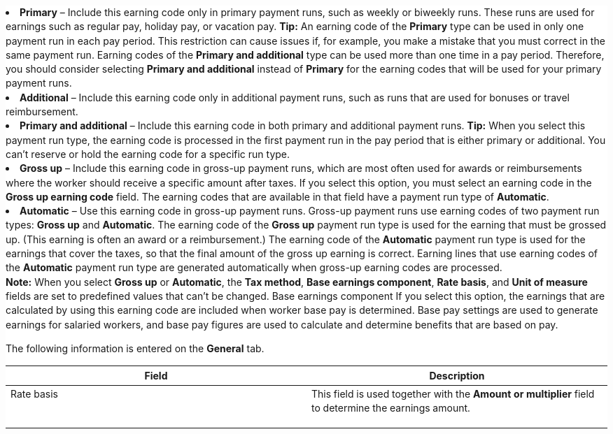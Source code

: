 <li><strong>Primary</strong> – Include this earning code only in primary payment runs, such as weekly or biweekly runs. These runs are used for earnings such as regular pay, holiday pay, or vacation pay. <strong>Tip:</strong> An earning code of the <strong>Primary</strong> type can be used in only one payment run in each pay period. This restriction can cause issues if, for example, you make a mistake that you must correct in the same payment run. Earning codes of the <strong>Primary and additional</strong> type can be used more than one time in a pay period. Therefore, you should consider selecting <strong>Primary and additional</strong> instead of <strong>Primary</strong> for the earning codes that will be used for your primary payment runs.</li>
<li><strong>Additional</strong> – Include this earning code only in additional payment runs, such as runs that are used for bonuses or travel reimbursement.</li>
<li><strong>Primary and additional</strong> – Include this earning code in both primary and additional payment runs. <strong>Tip:</strong> When you select this payment run type, the earning code is processed in the first payment run in the pay period that is either primary or additional. You can’t reserve or hold the earning code for a specific run type.</li>
<li><strong>Gross up</strong> – Include this earning code in gross-up payment runs, which are most often used for awards or reimbursements where the worker should receive a specific amount after taxes. If you select this option, you must select an earning code in the <strong>Gross up earning code</strong> field. The earning codes that are available in that field have a payment run type of <strong>Automatic</strong>.</li>
<li><strong>Automatic</strong> – Use this earning code in gross-up payment runs. Gross-up payment runs use earning codes of two payment run types: <strong>Gross up</strong> and <strong>Automatic</strong>. The earning code of the <strong>Gross up</strong> payment run type is used for the earning that must be grossed up. (This earning is often an award or a reimbursement.) The earning code of the <strong>Automatic</strong> payment run type is used for the earnings that cover the taxes, so that the final amount of the gross up earning is correct. Earning lines that use earning codes of the <strong>Automatic</strong> payment run type are generated automatically when gross-up earning codes are processed.</li>
</ul>
<strong>Note:</strong> When you select <strong>Gross up</strong> or <strong>Automatic</strong>, the <strong>Tax method</strong>, <strong>Base earnings component</strong>, <strong>Rate basis</strong>, and <strong>Unit of measure</strong> fields are set to predefined values that can’t be changed.</td>
</tr>
<tr class="even">
<td>Base earnings component</td>
<td>If you select this option, the earnings that are calculated by using this earning code are included when worker base pay is determined. Base pay settings are used to generate earnings for salaried workers, and base pay figures are used to calculate and determine benefits that are based on pay.</td>
</tr>
</tbody>
</table>

The following information is entered on the **General** tab.

<table>
<colgroup>
<col width="50%" />
<col width="50%" />
</colgroup>
<thead>
<tr class="header">
<th>Field</th>
<th>Description</th>
</tr>
</thead>
<tbody>
<tr class="odd">
<td>Rate basis</td>
<td>This field is used together with the <strong>Amount or multiplier</strong> field to determine the earnings amount.
<ul>